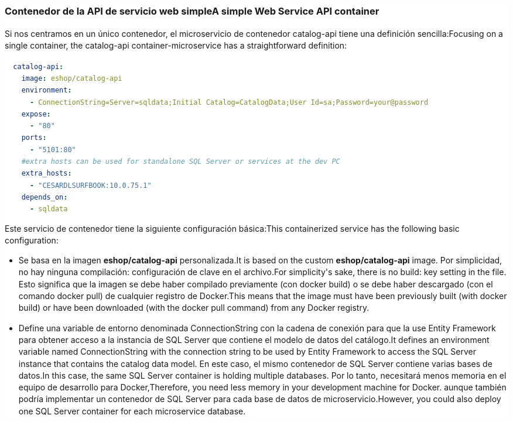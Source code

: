 ### <a name="a-simple-web-service-api-container"></a><span data-ttu-id="49c7d-134">Contenedor de la API de servicio web simple</span><span class="sxs-lookup"><span data-stu-id="49c7d-134">A simple Web Service API container</span></span>

<span data-ttu-id="49c7d-135">Si nos centramos en un único contenedor, el microservicio de contenedor catalog-api tiene una definición sencilla:</span><span class="sxs-lookup"><span data-stu-id="49c7d-135">Focusing on a single container, the catalog-api container-microservice has a straightforward definition:</span></span>

```yml
  catalog-api:
    image: eshop/catalog-api
    environment:
      - ConnectionString=Server=sqldata;Initial Catalog=CatalogData;User Id=sa;Password=your@password
    expose:
      - "80"
    ports:
      - "5101:80"
    #extra hosts can be used for standalone SQL Server or services at the dev PC
    extra_hosts:
      - "CESARDLSURFBOOK:10.0.75.1"
    depends_on:
      - sqldata
```

<span data-ttu-id="49c7d-136">Este servicio de contenedor tiene la siguiente configuración básica:</span><span class="sxs-lookup"><span data-stu-id="49c7d-136">This containerized service has the following basic configuration:</span></span>

- <span data-ttu-id="49c7d-137">Se basa en la imagen **eshop/catalog-api** personalizada.</span><span class="sxs-lookup"><span data-stu-id="49c7d-137">It is based on the custom **eshop/catalog-api** image.</span></span> <span data-ttu-id="49c7d-138">Por simplicidad, no hay ninguna compilación: configuración de clave en el archivo.</span><span class="sxs-lookup"><span data-stu-id="49c7d-138">For simplicity's sake, there is no build: key setting in the file.</span></span> <span data-ttu-id="49c7d-139">Esto significa que la imagen se debe haber compilado previamente (con docker build) o se debe haber descargado (con el comando docker pull) de cualquier registro de Docker.</span><span class="sxs-lookup"><span data-stu-id="49c7d-139">This means that the image must have been previously built (with docker build) or have been downloaded (with the docker pull command) from any Docker registry.</span></span>

- <span data-ttu-id="49c7d-140">Define una variable de entorno denominada ConnectionString con la cadena de conexión para que la use Entity Framework para obtener acceso a la instancia de SQL Server que contiene el modelo de datos del catálogo.</span><span class="sxs-lookup"><span data-stu-id="49c7d-140">It defines an environment variable named ConnectionString with the connection string to be used by Entity Framework to access the SQL Server instance that contains the catalog data model.</span></span> <span data-ttu-id="49c7d-141">En este caso, el mismo contenedor de SQL Server contiene varias bases de datos.</span><span class="sxs-lookup"><span data-stu-id="49c7d-141">In this case, the same SQL Server container is holding multiple databases.</span></span> <span data-ttu-id="49c7d-142">Por lo tanto, necesitará menos memoria en el equipo de desarrollo para Docker,</span><span class="sxs-lookup"><span data-stu-id="49c7d-142">Therefore, you need less memory in your development machine for Docker.</span></span> <span data-ttu-id="49c7d-143">aunque también podría implementar un contenedor de SQL Server para cada base de datos de microservicio.</span><span class="sxs-lookup"><span data-stu-id="49c7d-143">However, you could also deploy one SQL Server container for each microservice database.</span></span>
